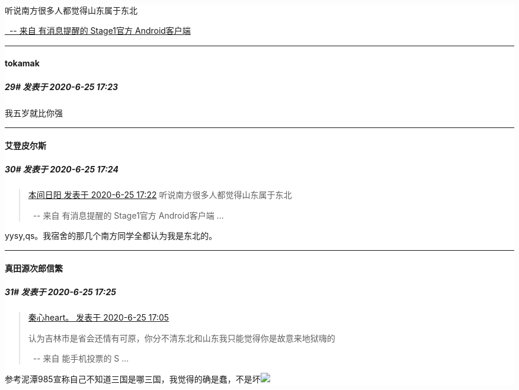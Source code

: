 
听说南方很多人都觉得山东属于东北

[  -- 来自 有消息提醒的 Stage1官方 Android客户端](https://www.coolapk.com/apk/140634)







-----

####  tokamak  
##### 29#       发表于 2020-6-25 17:23




我五岁就比你强







-----

####  艾登皮尔斯  
##### 30#       发表于 2020-6-25 17:24



<blockquote><a href="httphttps://bbs.saraba1st.com/2b/forum.php?mod=redirect&amp;goto=findpost&amp;pid=47948941&amp;ptid=1944020" target="_blank">本间日阳 发表于 2020-6-25 17:22</a>
听说南方很多人都觉得山东属于东北

  -- 来自 有消息提醒的 Stage1官方 Android客户端 ...</blockquote>
yysy,qs。我宿舍的那几个南方同学全都认为我是东北的。







-----

####  真田源次郎信繁  
##### 31#       发表于 2020-6-25 17:25



<blockquote><a href="httphttps://bbs.saraba1st.com/2b/forum.php?mod=redirect&amp;goto=findpost&amp;pid=47948752&amp;ptid=1944020" target="_blank">秦心heart。 发表于 2020-6-25 17:05</a>

认为吉林市是省会还情有可原，你分不清东北和山东我只能觉得你是故意来地狱嗨的


  -- 来自 能手机投票的 S ...</blockquote>
参考泥潭985宣称自己不知道三国是哪三国，我觉得的确是蠢，不是坏<img src="https://static.saraba1st.com/image/smiley/face2017/066.png" referrerpolicy="no-referrer">






